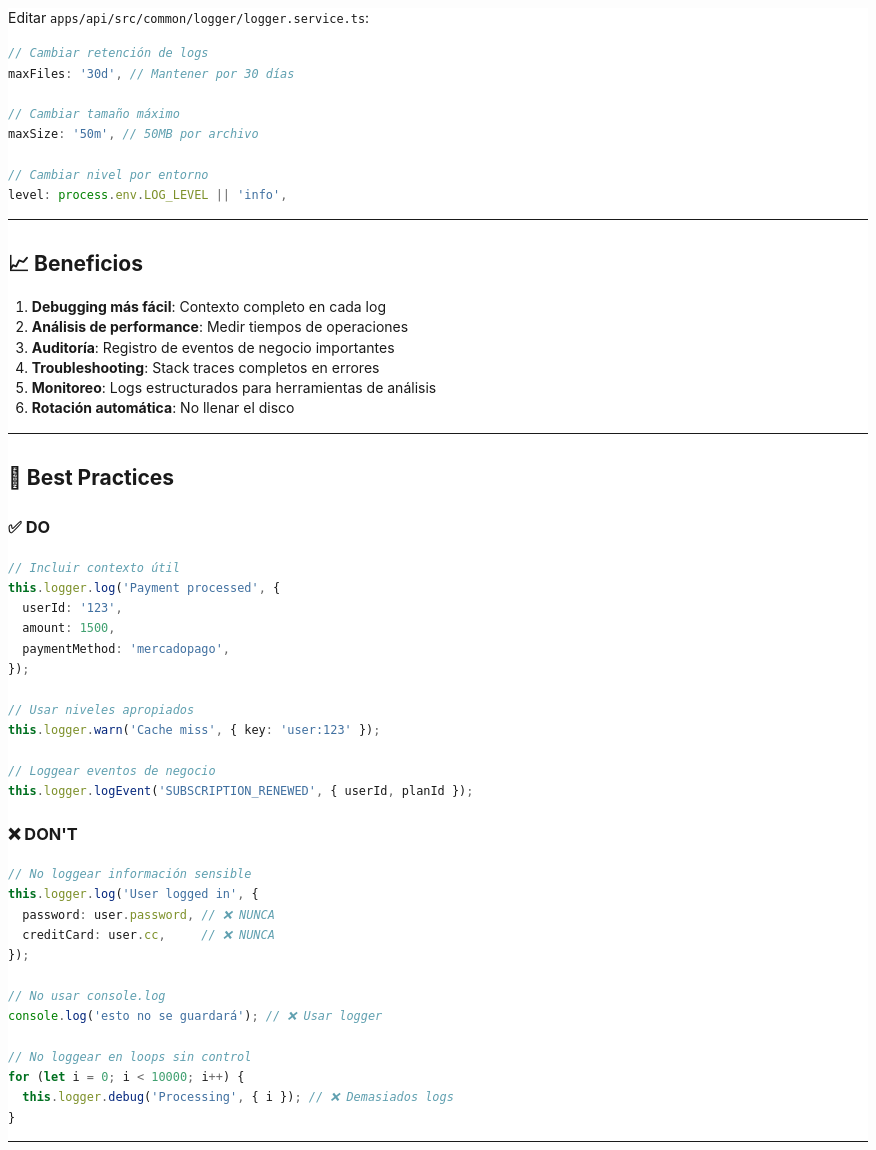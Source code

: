Editar `apps/api/src/common/logger/logger.service.ts`:

```typescript
// Cambiar retención de logs
maxFiles: '30d', // Mantener por 30 días

// Cambiar tamaño máximo
maxSize: '50m', // 50MB por archivo

// Cambiar nivel por entorno
level: process.env.LOG_LEVEL || 'info',
```

---

## 📈 Beneficios

1. **Debugging más fácil**: Contexto completo en cada log
2. **Análisis de performance**: Medir tiempos de operaciones
3. **Auditoría**: Registro de eventos de negocio importantes
4. **Troubleshooting**: Stack traces completos en errores
5. **Monitoreo**: Logs estructurados para herramientas de análisis
6. **Rotación automática**: No llenar el disco

---

## 🚨 Best Practices

### ✅ DO

```typescript
// Incluir contexto útil
this.logger.log('Payment processed', {
  userId: '123',
  amount: 1500,
  paymentMethod: 'mercadopago',
});

// Usar niveles apropiados
this.logger.warn('Cache miss', { key: 'user:123' });

// Loggear eventos de negocio
this.logger.logEvent('SUBSCRIPTION_RENEWED', { userId, planId });
```

### ❌ DON'T

```typescript
// No loggear información sensible
this.logger.log('User logged in', {
  password: user.password, // ❌ NUNCA
  creditCard: user.cc,     // ❌ NUNCA
});

// No usar console.log
console.log('esto no se guardará'); // ❌ Usar logger

// No loggear en loops sin control
for (let i = 0; i < 10000; i++) {
  this.logger.debug('Processing', { i }); // ❌ Demasiados logs
}
```

---